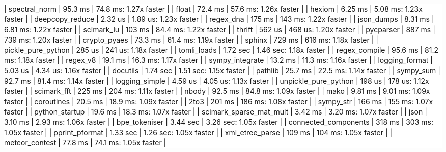 | spectral_norm                 | 95.3 ms                                                | 74.8 ms: 1.27x faster                                                 |
| float                         | 72.4 ms                                                | 57.6 ms: 1.26x faster                                                 |
| hexiom                        | 6.25 ms                                                | 5.08 ms: 1.23x faster                                                 |
| deepcopy_reduce               | 2.32 us                                                | 1.89 us: 1.23x faster                                                 |
| regex_dna                     | 175 ms                                                 | 143 ms: 1.22x faster                                                  |
| json_dumps                    | 8.31 ms                                                | 6.81 ms: 1.22x faster                                                 |
| scimark_lu                    | 103 ms                                                 | 84.4 ms: 1.22x faster                                                 |
| thrift                        | 562 us                                                 | 468 us: 1.20x faster                                                  |
| pycparser                     | 887 ms                                                 | 739 ms: 1.20x faster                                                  |
| crypto_pyaes                  | 73.3 ms                                                | 61.4 ms: 1.19x faster                                                 |
| sphinx                        | 729 ms                                                 | 616 ms: 1.18x faster                                                  |
| pickle_pure_python            | 285 us                                                 | 241 us: 1.18x faster                                                  |
| tomli_loads                   | 1.72 sec                                               | 1.46 sec: 1.18x faster                                                |
| regex_compile                 | 95.6 ms                                                | 81.2 ms: 1.18x faster                                                 |
| regex_v8                      | 19.1 ms                                                | 16.3 ms: 1.17x faster                                                 |
| sympy_integrate               | 13.2 ms                                                | 11.3 ms: 1.16x faster                                                 |
| logging_format                | 5.03 us                                                | 4.34 us: 1.16x faster                                                 |
| docutils                      | 1.74 sec                                               | 1.51 sec: 1.15x faster                                                |
| pathlib                       | 25.7 ms                                                | 22.5 ms: 1.14x faster                                                 |
| sympy_sum                     | 92.7 ms                                                | 81.4 ms: 1.14x faster                                                 |
| logging_simple                | 4.59 us                                                | 4.05 us: 1.13x faster                                                 |
| unpickle_pure_python          | 198 us                                                 | 178 us: 1.12x faster                                                  |
| scimark_fft                   | 225 ms                                                 | 204 ms: 1.11x faster                                                  |
| nbody                         | 92.5 ms                                                | 84.8 ms: 1.09x faster                                                 |
| mako                          | 9.81 ms                                                | 9.01 ms: 1.09x faster                                                 |
| coroutines                    | 20.5 ms                                                | 18.9 ms: 1.09x faster                                                 |
| 2to3                          | 201 ms                                                 | 186 ms: 1.08x faster                                                  |
| sympy_str                     | 166 ms                                                 | 155 ms: 1.07x faster                                                  |
| python_startup                | 19.6 ms                                                | 18.3 ms: 1.07x faster                                                 |
| scimark_sparse_mat_mult       | 3.42 ms                                                | 3.20 ms: 1.07x faster                                                 |
| json                          | 3.10 ms                                                | 2.93 ms: 1.06x faster                                                 |
| bpe_tokeniser                 | 3.44 sec                                               | 3.26 sec: 1.05x faster                                                |
| connected_components          | 318 ms                                                 | 303 ms: 1.05x faster                                                  |
| pprint_pformat                | 1.33 sec                                               | 1.26 sec: 1.05x faster                                                |
| xml_etree_parse               | 109 ms                                                 | 104 ms: 1.05x faster                                                  |
| meteor_contest                | 77.8 ms                                                | 74.1 ms: 1.05x faster                                                 |